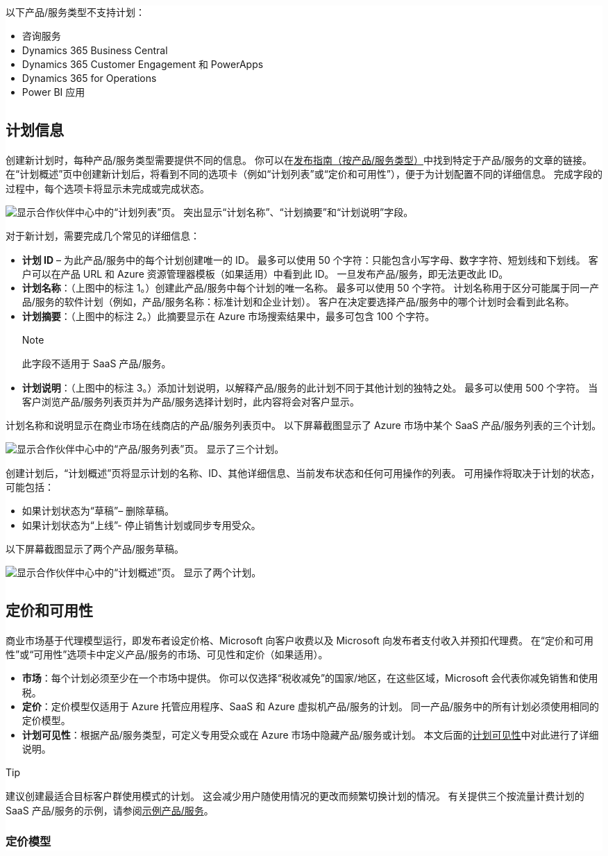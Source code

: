 以下产品/服务类型不支持计划：

- 咨询服务
- Dynamics 365 Business Central
- Dynamics 365 Customer Engagement 和 PowerApps
- Dynamics 365 for Operations
- Power BI 应用

## <a name="plan-information"></a>计划信息

创建新计划时，每种产品/服务类型需要提供不同的信息。 你可以在[发布指南（按产品/服务类型）](publisher-guide-by-offer-type.md)中找到特定于产品/服务的文章的链接。 在“计划概述”页中创建新计划后，将看到不同的选项卡（例如“计划列表”或“定价和可用性”），便于为计划配置不同的详细信息。 完成字段的过程中，每个选项卡将显示未完成或完成状态。

![显示合作伙伴中心中的“计划列表”页。 突出显示“计划名称”、“计划摘要”和“计划说明”字段。](./media/commercial-marketplace-plans/plan-listing-tab.png)

对于新计划，需要完成几个常见的详细信息：

- **计划 ID** – 为此产品/服务中的每个计划创建唯一的 ID。 最多可以使用 50 个字符：只能包含小写字母、数字字符、短划线和下划线。 客户可以在产品 URL 和 Azure 资源管理器模板（如果适用）中看到此 ID。 一旦发布产品/服务，即无法更改此 ID。
- **计划名称**：（上图中的标注 1。）创建此产品/服务中每个计划的唯一名称。 最多可以使用 50 个字符。 计划名称用于区分可能属于同一产品/服务的软件计划（例如，产品/服务名称：标准计划和企业计划）。 客户在决定要选择产品/服务中的哪个计划时会看到此名称。
- **计划摘要**：（上图中的标注 2。）此摘要显示在 Azure 市场搜索结果中，最多可包含 100 个字符。
   > [!NOTE]
   > 此字段不适用于 SaaS 产品/服务。
- **计划说明**：（上图中的标注 3。）添加计划说明，以解释产品/服务的此计划不同于其他计划的独特之处。 最多可以使用 500 个字符。 当客户浏览产品/服务列表页并为产品/服务选择计划时，此内容将会对客户显示。

计划名称和说明显示在商业市场在线商店的产品/服务列表页中。 以下屏幕截图显示了 Azure 市场中某个 SaaS 产品/服务列表的三个计划。

![显示合作伙伴中心中的“产品/服务列表”页。 显示了三个计划。](./media/commercial-marketplace-plans/offer-listing-page.png)

创建计划后，“计划概述”页将显示计划的名称、ID、其他详细信息、当前发布状态和任何可用操作的列表。 可用操作将取决于计划的状态，可能包括：

- 如果计划状态为“草稿”– 删除草稿。
- 如果计划状态为“上线”- 停止销售计划或同步专用受众。

以下屏幕截图显示了两个产品/服务草稿。

![显示合作伙伴中心中的“计划概述”页。 显示了两个计划。](./media/commercial-marketplace-plans/plan-overview-tab.png)

## <a name="pricing-and-availability"></a>定价和可用性

商业市场基于代理模型运行，即发布者设定价格、Microsoft 向客户收费以及 Microsoft 向发布者支付收入并预扣代理费。 在“定价和可用性”或“可用性”选项卡中定义产品/服务的市场、可见性和定价（如果适用）。

- **市场**：每个计划必须至少在一个市场中提供。  你可以仅选择“税收减免”的国家/地区，在这些区域，Microsoft 会代表你减免销售和使用税。
- **定价**：定价模型仅适用于 Azure 托管应用程序、SaaS 和 Azure 虚拟机产品/服务的计划。 同一产品/服务中的所有计划必须使用相同的定价模型。  
- **计划可见性**：根据产品/服务类型，可定义专用受众或在 Azure 市场中隐藏产品/服务或计划。 本文后面的[计划可见性](#plan-visibility)中对此进行了详细说明。

> [!TIP]
> 建议创建最适合目标客户群使用模式的计划。 这会减少用户随使用情况的更改而频繁切换计划的情况。 有关提供三个按流量计费计划的 SaaS 产品/服务的示例，请参阅[示例产品/服务](./partner-center-portal/saas-metered-billing.md#sample-offer)。

### <a name="pricing-models"></a>定价模型
